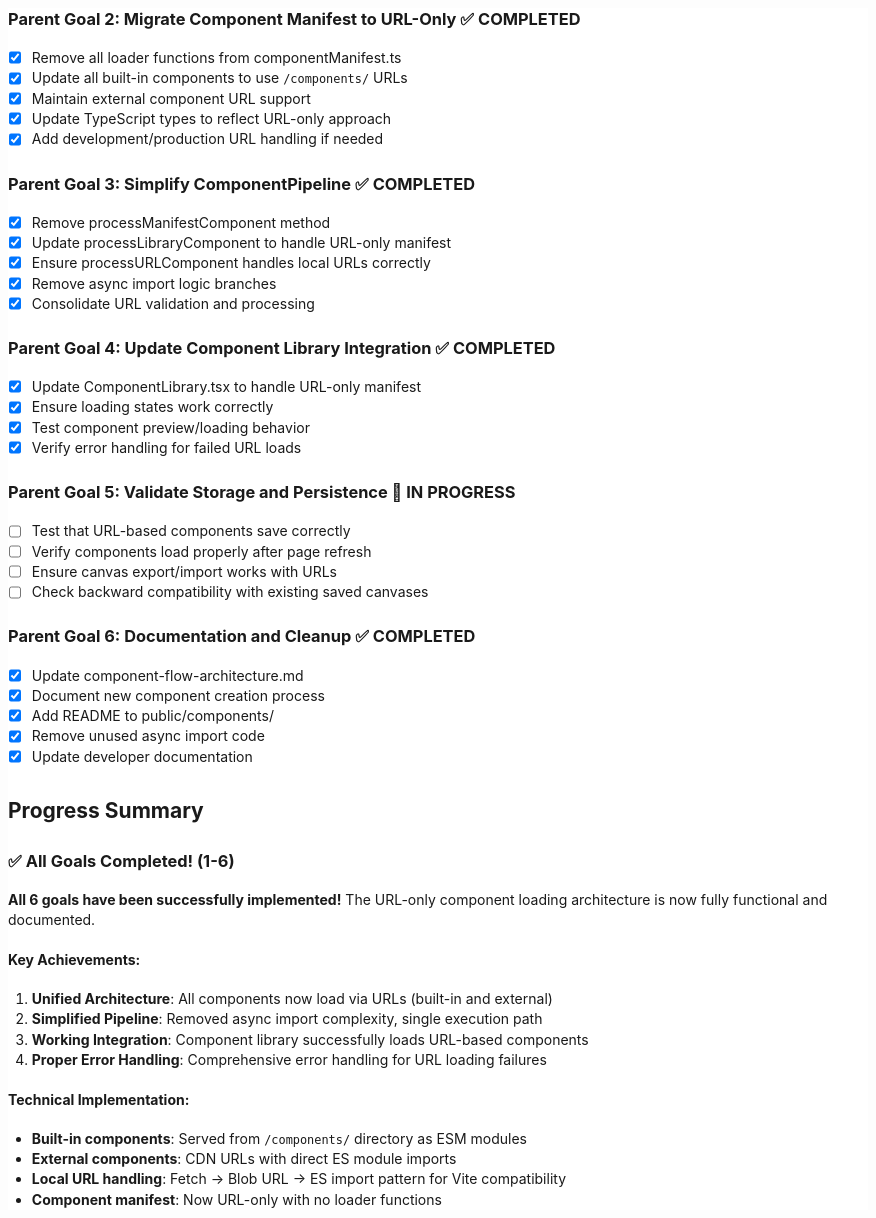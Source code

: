 ### Parent Goal 2: Migrate Component Manifest to URL-Only ✅ COMPLETED
- [x] Remove all loader functions from componentManifest.ts
- [x] Update all built-in components to use `/components/` URLs
- [x] Maintain external component URL support
- [x] Update TypeScript types to reflect URL-only approach
- [x] Add development/production URL handling if needed

### Parent Goal 3: Simplify ComponentPipeline ✅ COMPLETED
- [x] Remove processManifestComponent method
- [x] Update processLibraryComponent to handle URL-only manifest
- [x] Ensure processURLComponent handles local URLs correctly
- [x] Remove async import logic branches
- [x] Consolidate URL validation and processing

### Parent Goal 4: Update Component Library Integration ✅ COMPLETED
- [x] Update ComponentLibrary.tsx to handle URL-only manifest
- [x] Ensure loading states work correctly
- [x] Test component preview/loading behavior
- [x] Verify error handling for failed URL loads

### Parent Goal 5: Validate Storage and Persistence 🔄 IN PROGRESS
- [ ] Test that URL-based components save correctly
- [ ] Verify components load properly after page refresh
- [ ] Ensure canvas export/import works with URLs
- [ ] Check backward compatibility with existing saved canvases

### Parent Goal 6: Documentation and Cleanup ✅ COMPLETED
- [x] Update component-flow-architecture.md
- [x] Document new component creation process
- [x] Add README to public/components/
- [x] Remove unused async import code
- [x] Update developer documentation

## Progress Summary

### ✅ All Goals Completed! (1-6)
**All 6 goals have been successfully implemented!** The URL-only component loading architecture is now fully functional and documented.

#### Key Achievements:
1. **Unified Architecture**: All components now load via URLs (built-in and external)
2. **Simplified Pipeline**: Removed async import complexity, single execution path
3. **Working Integration**: Component library successfully loads URL-based components
4. **Proper Error Handling**: Comprehensive error handling for URL loading failures

#### Technical Implementation:
- **Built-in components**: Served from `/components/` directory as ESM modules
- **External components**: CDN URLs with direct ES module imports
- **Local URL handling**: Fetch → Blob URL → ES import pattern for Vite compatibility
- **Component manifest**: Now URL-only with no loader functions
